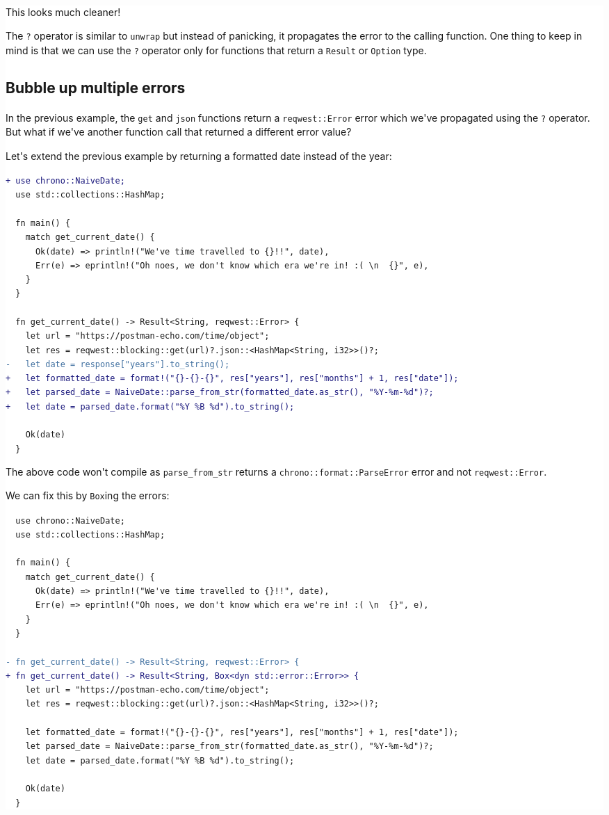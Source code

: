 This looks much cleaner!

The `?` operator is similar to `unwrap` but instead of panicking, it propagates the error to the calling function. One thing to keep in mind is that we can use the `?` operator only for functions that return a `Result` or `Option` type.

## Bubble up multiple errors

In the previous example, the `get` and `json` functions return a `reqwest::Error` error which we've propagated using the `?` operator. But what if we've another function call that returned a different error value?

Let's extend the previous example by returning a formatted date instead of the year:

```diff
+ use chrono::NaiveDate;
  use std::collections::HashMap;

  fn main() {
    match get_current_date() {
      Ok(date) => println!("We've time travelled to {}!!", date),
      Err(e) => eprintln!("Oh noes, we don't know which era we're in! :( \n  {}", e),
    }
  }

  fn get_current_date() -> Result<String, reqwest::Error> {
    let url = "https://postman-echo.com/time/object";
    let res = reqwest::blocking::get(url)?.json::<HashMap<String, i32>>()?;
-   let date = response["years"].to_string();
+   let formatted_date = format!("{}-{}-{}", res["years"], res["months"] + 1, res["date"]);
+   let parsed_date = NaiveDate::parse_from_str(formatted_date.as_str(), "%Y-%m-%d")?;
+   let date = parsed_date.format("%Y %B %d").to_string();

    Ok(date)
  }
```

The above code won't compile as `parse_from_str` returns a `chrono::format::ParseError` error and not `reqwest::Error`.

We can fix this by `Box`ing the errors:

```diff
  use chrono::NaiveDate;
  use std::collections::HashMap;

  fn main() {
    match get_current_date() {
      Ok(date) => println!("We've time travelled to {}!!", date),
      Err(e) => eprintln!("Oh noes, we don't know which era we're in! :( \n  {}", e),
    }
  }

- fn get_current_date() -> Result<String, reqwest::Error> {
+ fn get_current_date() -> Result<String, Box<dyn std::error::Error>> {
    let url = "https://postman-echo.com/time/object";
    let res = reqwest::blocking::get(url)?.json::<HashMap<String, i32>>()?;

    let formatted_date = format!("{}-{}-{}", res["years"], res["months"] + 1, res["date"]);
    let parsed_date = NaiveDate::parse_from_str(formatted_date.as_str(), "%Y-%m-%d")?;
    let date = parsed_date.format("%Y %B %d").to_string();

    Ok(date)
  }
```
